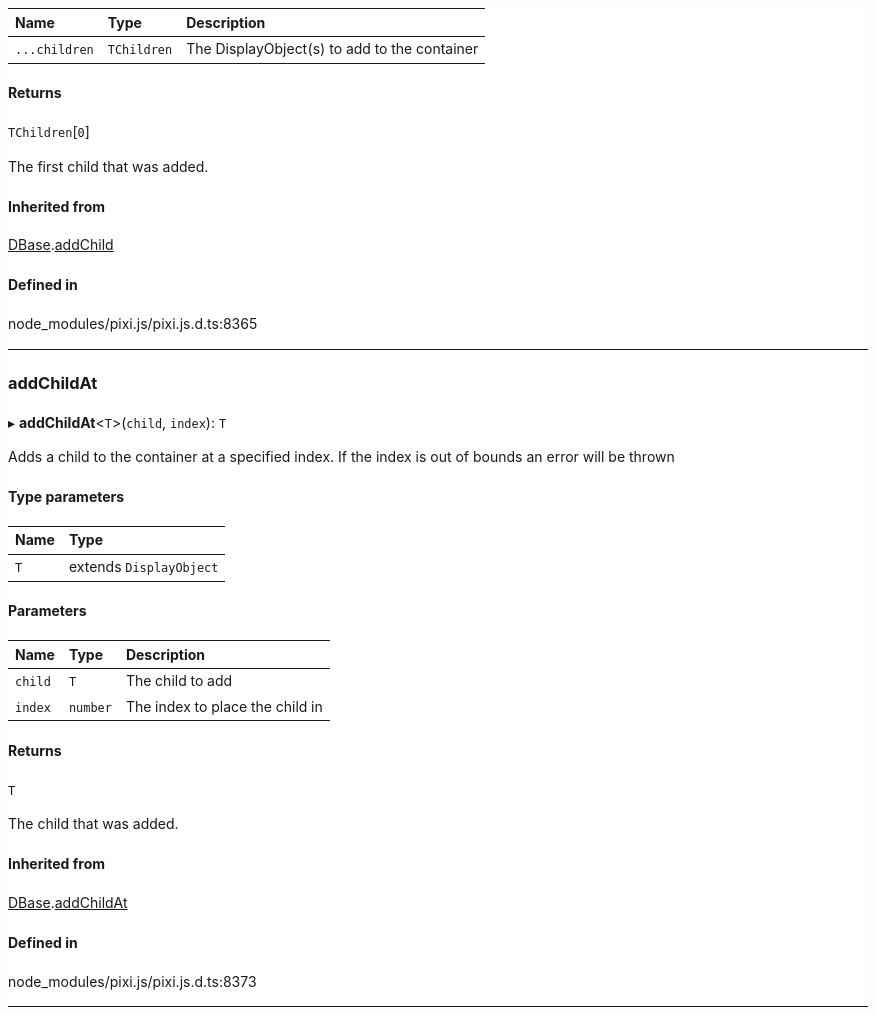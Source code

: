 | Name | Type | Description |
| :------ | :------ | :------ |
| `...children` | `TChildren` | The DisplayObject(s) to add to the container |

#### Returns

`TChildren`[``0``]

The first child that was added.

#### Inherited from

[DBase](../classes/DBase.md).[addChild](../classes/DBase.md#addchild)

#### Defined in

node_modules/pixi.js/pixi.js.d.ts:8365

___

### addChildAt

▸ **addChildAt**\<`T`\>(`child`, `index`): `T`

Adds a child to the container at a specified index. If the index is out of bounds an error will be thrown

#### Type parameters

| Name | Type |
| :------ | :------ |
| `T` | extends `DisplayObject` |

#### Parameters

| Name | Type | Description |
| :------ | :------ | :------ |
| `child` | `T` | The child to add |
| `index` | `number` | The index to place the child in |

#### Returns

`T`

The child that was added.

#### Inherited from

[DBase](../classes/DBase.md).[addChildAt](../classes/DBase.md#addchildat)

#### Defined in

node_modules/pixi.js/pixi.js.d.ts:8373

___
